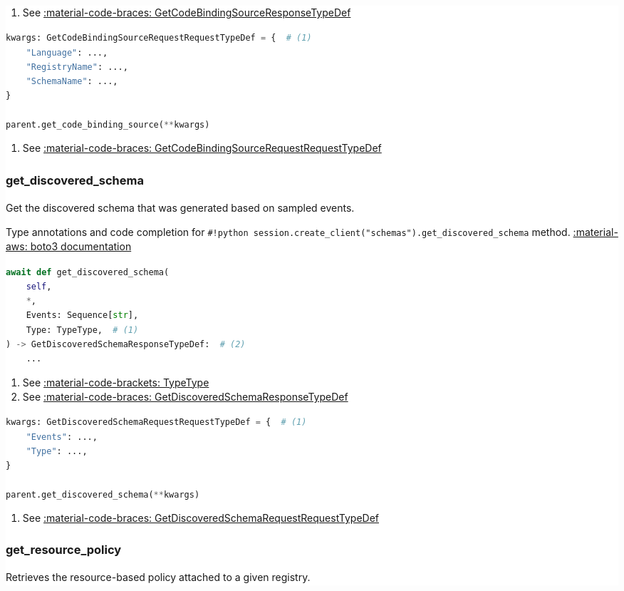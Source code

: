 1. See [:material-code-braces: GetCodeBindingSourceResponseTypeDef](./type_defs.md#getcodebindingsourceresponsetypedef) 


```python title="Usage example with kwargs"
kwargs: GetCodeBindingSourceRequestRequestTypeDef = {  # (1)
    "Language": ...,
    "RegistryName": ...,
    "SchemaName": ...,
}

parent.get_code_binding_source(**kwargs)
```

1. See [:material-code-braces: GetCodeBindingSourceRequestRequestTypeDef](./type_defs.md#getcodebindingsourcerequestrequesttypedef) 

### get\_discovered\_schema

Get the discovered schema that was generated based on sampled events.

Type annotations and code completion for `#!python session.create_client("schemas").get_discovered_schema` method.
[:material-aws: boto3 documentation](https://boto3.amazonaws.com/v1/documentation/api/latest/reference/services/schemas.html#Schemas.Client.get_discovered_schema)

```python title="Method definition"
await def get_discovered_schema(
    self,
    *,
    Events: Sequence[str],
    Type: TypeType,  # (1)
) -> GetDiscoveredSchemaResponseTypeDef:  # (2)
    ...
```

1. See [:material-code-brackets: TypeType](./literals.md#typetype) 
2. See [:material-code-braces: GetDiscoveredSchemaResponseTypeDef](./type_defs.md#getdiscoveredschemaresponsetypedef) 


```python title="Usage example with kwargs"
kwargs: GetDiscoveredSchemaRequestRequestTypeDef = {  # (1)
    "Events": ...,
    "Type": ...,
}

parent.get_discovered_schema(**kwargs)
```

1. See [:material-code-braces: GetDiscoveredSchemaRequestRequestTypeDef](./type_defs.md#getdiscoveredschemarequestrequesttypedef) 

### get\_resource\_policy

Retrieves the resource-based policy attached to a given registry.
